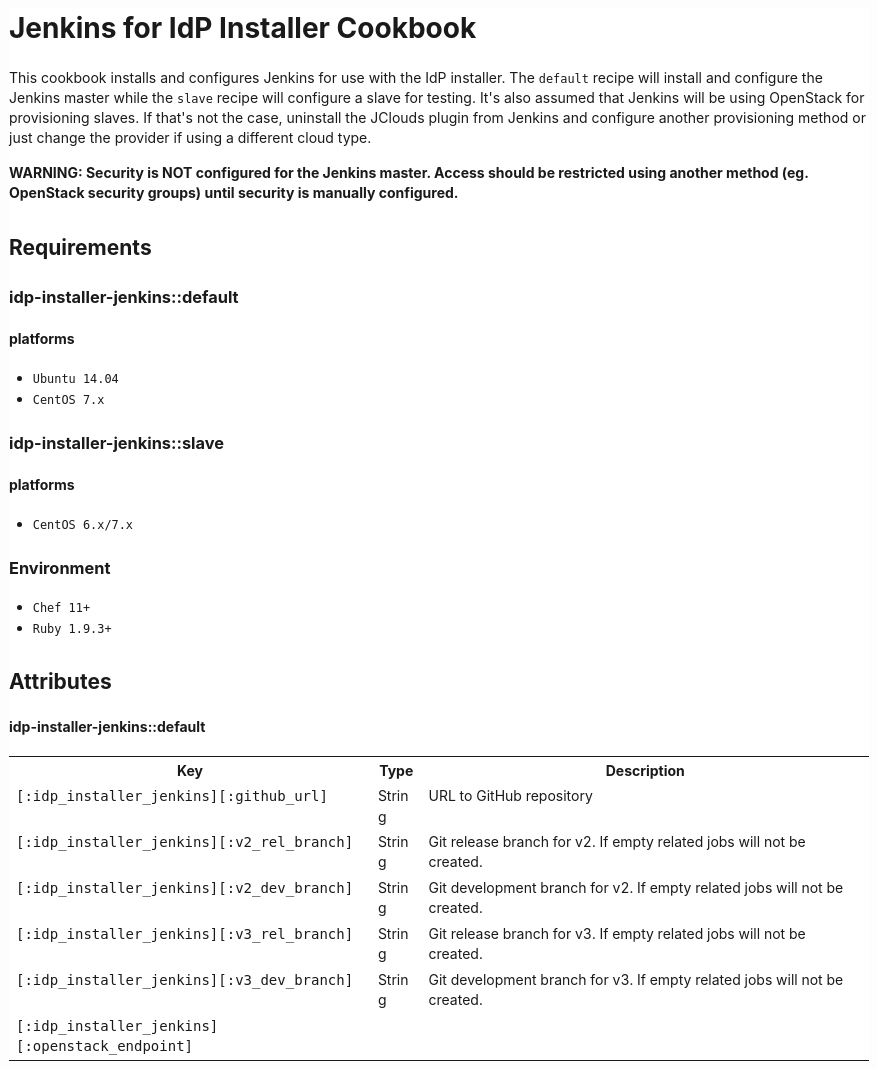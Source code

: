 Jenkins for IdP Installer Cookbook
==================================
This cookbook installs and configures Jenkins for use with the IdP installer. The `default` recipe will install and configure the Jenkins master while the `slave` recipe will configure a slave for testing. It's also assumed that Jenkins will be using OpenStack for provisioning slaves. If that's not the case, uninstall the JClouds plugin from Jenkins and configure another provisioning method or just change the provider if using a different cloud type.

__WARNING: Security is NOT configured for the Jenkins master. Access should be restricted using another method (eg. OpenStack security groups) until security is manually configured.__

Requirements
------------
### idp-installer-jenkins::default
#### platforms
- `Ubuntu 14.04`
- `CentOS 7.x`

### idp-installer-jenkins::slave
#### platforms
- `CentOS 6.x/7.x`

### Environment
- `Chef 11+`
- `Ruby 1.9.3+`

Attributes
----------
#### idp-installer-jenkins::default
<table>
  <tr>
    <th>Key</th>
    <th>Type</th>
    <th>Description</th>
  </tr>
  <tr>
    <td><tt>[:idp_installer_jenkins][:github_url]</tt></td>
    <td>String</td>
    <td>URL to GitHub repository</td>
  </tr>
  <tr>
    <td><tt>[:idp_installer_jenkins][:v2_rel_branch]</tt></td>
    <td>String</td>
    <td>Git release branch for v2. If empty related jobs will not be created.</td>
  </tr>
  <tr>
    <td><tt>[:idp_installer_jenkins][:v2_dev_branch]</tt></td>
    <td>String</td>
    <td>Git development branch for v2. If empty related jobs will not be created.</td>
  </tr>
  <tr>
    <td><tt>[:idp_installer_jenkins][:v3_rel_branch]</tt></td>
    <td>String</td>
    <td>Git release branch for v3. If empty related jobs will not be created.</td>
  </tr>
  <tr>
    <td><tt>[:idp_installer_jenkins][:v3_dev_branch]</tt></td>
    <td>String</td>
    <td>Git development branch for v3. If empty related jobs will not be created.</td>
  </tr>
  <tr>
    <td><tt>[:idp_installer_jenkins][:openstack_endpoint]</tt></td>